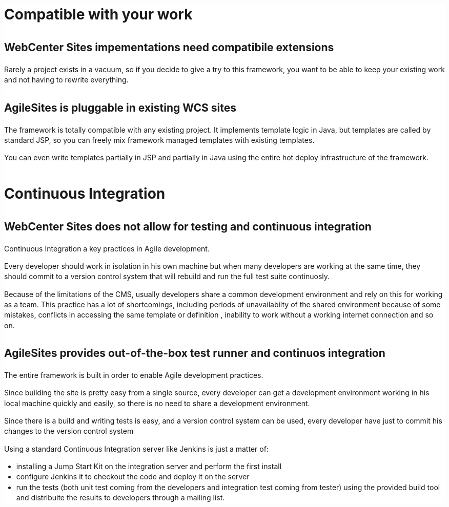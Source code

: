 # <a name="Compatible"> </a>Compatible with your work

## WebCenter Sites impementations need compatibile extensions

Rarely a project exists in a vacuum, so if you decide to give a try to this framework, you want to be able to keep your existing work and not having to rewrite everything.

## AgileSites is pluggable in existing WCS sites

The framework is totally compatible with any existing project. It implements template logic in Java, but templates are called by standard JSP, so you can freely mix framework managed templates with existing templates. 

You can even write templates partially in JSP and partially in Java using the entire hot deploy infrastructure of the framework.

# <a name="CI"> </a>Continuous Integration

## WebCenter Sites does not allow for testing and continuous integration

Continuous Integration a key practices in Agile development.

Every developer should work in isolation in his own machine but when many developers are working at the same time, they should commit to a version control system that will rebuild and run the full test suite continuosly.

Because of the limitations of the CMS, usually developers share a common development environment and rely on this for working as a team. This practice has a lot of shortcomings, including periods of unavailabilty of the shared environment because of some mistakes, conflicts in accessing  the same template or definition , inability to work without a working internet connection and so on.

## AgileSites provides out-of-the-box test runner and continuos integration 

The entire framework is built in order to enable Agile development practices.

Since building the site is pretty easy from a single source, every developer can get a development environment working in his local machine quickly and easily, so there is no need to share a development environment.

Since there is a build and writing tests is easy, and a version control system can be used, every developer have just to commit his changes to the version control system

Using a standard Continuous Integration server like Jenkins is just a matter of:

- installing a Jump Start Kit on the integration server and perform the first install
- configure Jenkins it to checkout the code and deploy it on the server
- run the tests (both unit test coming from the developers and integration test coming from tester) using the provided build tool and distribuite the results to developers through a mailing list.
